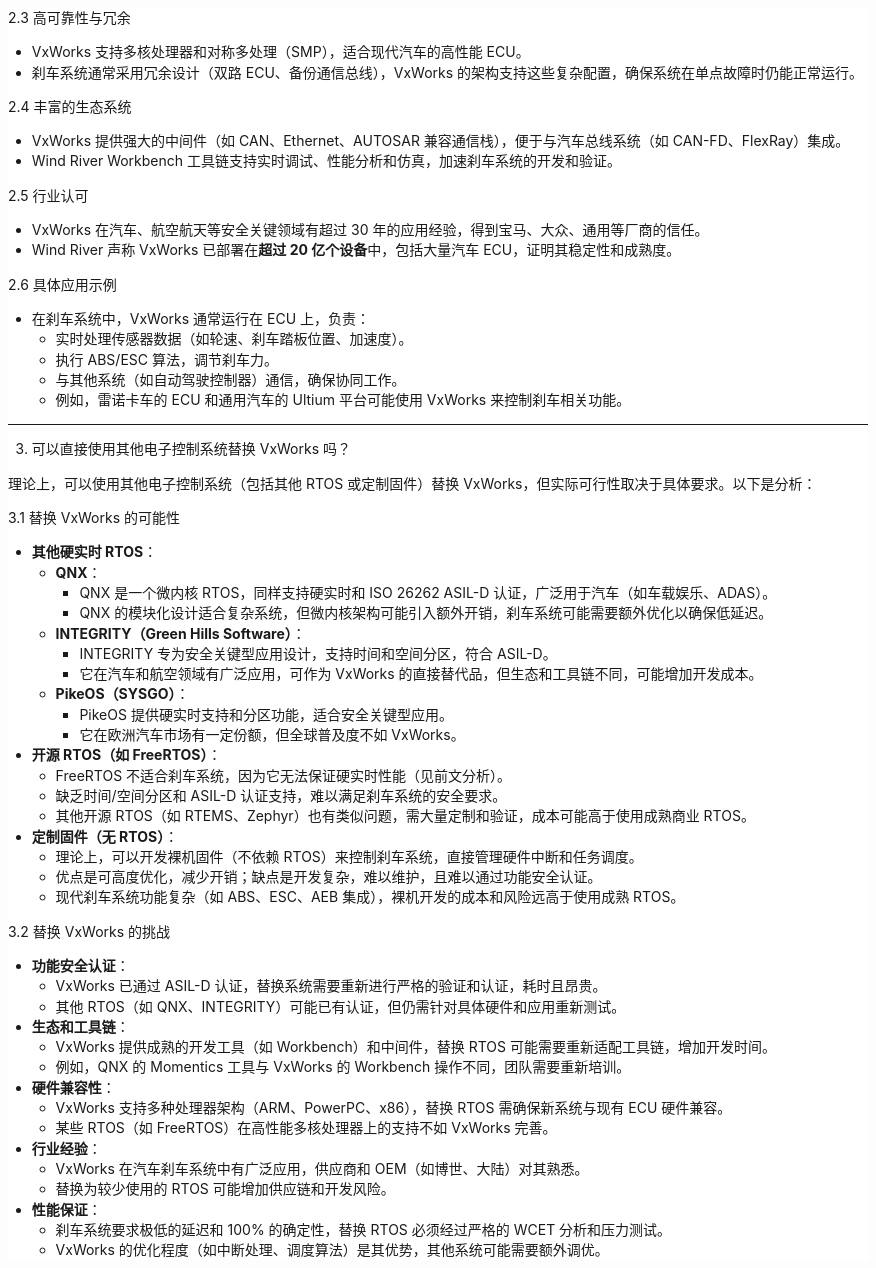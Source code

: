 2.3 高可靠性与冗余

- VxWorks 支持多核处理器和对称多处理（SMP），适合现代汽车的高性能 ECU。
- 刹车系统通常采用冗余设计（双路 ECU、备份通信总线），VxWorks 的架构支持这些复杂配置，确保系统在单点故障时仍能正常运行。

2.4 丰富的生态系统

- VxWorks 提供强大的中间件（如 CAN、Ethernet、AUTOSAR 兼容通信栈），便于与汽车总线系统（如 CAN-FD、FlexRay）集成。
- Wind River Workbench 工具链支持实时调试、性能分析和仿真，加速刹车系统的开发和验证。

2.5 行业认可

- VxWorks 在汽车、航空航天等安全关键领域有超过 30 年的应用经验，得到宝马、大众、通用等厂商的信任。
- Wind River 声称 VxWorks 已部署在**超过 20 亿个设备**中，包括大量汽车 ECU，证明其稳定性和成熟度。

2.6 具体应用示例

- 在刹车系统中，VxWorks 通常运行在 ECU 上，负责：
  - 实时处理传感器数据（如轮速、刹车踏板位置、加速度）。
  - 执行 ABS/ESC 算法，调节刹车力。
  - 与其他系统（如自动驾驶控制器）通信，确保协同工作。
  - 例如，雷诺卡车的 ECU 和通用汽车的 Ultium 平台可能使用 VxWorks 来控制刹车相关功能。

------

3. 可以直接使用其他电子控制系统替换 VxWorks 吗？

理论上，可以使用其他电子控制系统（包括其他 RTOS 或定制固件）替换 VxWorks，但实际可行性取决于具体要求。以下是分析：

3.1 替换 VxWorks 的可能性

- **其他硬实时 RTOS**：
  - **QNX**：
    - QNX 是一个微内核 RTOS，同样支持硬实时和 ISO 26262 ASIL-D 认证，广泛用于汽车（如车载娱乐、ADAS）。
    - QNX 的模块化设计适合复杂系统，但微内核架构可能引入额外开销，刹车系统可能需要额外优化以确保低延迟。
  - **INTEGRITY（Green Hills Software）**：
    - INTEGRITY 专为安全关键型应用设计，支持时间和空间分区，符合 ASIL-D。
    - 它在汽车和航空领域有广泛应用，可作为 VxWorks 的直接替代品，但生态和工具链不同，可能增加开发成本。
  - **PikeOS（SYSGO）**：
    - PikeOS 提供硬实时支持和分区功能，适合安全关键型应用。
    - 它在欧洲汽车市场有一定份额，但全球普及度不如 VxWorks。
- **开源 RTOS（如 FreeRTOS）**：
  - FreeRTOS 不适合刹车系统，因为它无法保证硬实时性能（见前文分析）。
  - 缺乏时间/空间分区和 ASIL-D 认证支持，难以满足刹车系统的安全要求。
  - 其他开源 RTOS（如 RTEMS、Zephyr）也有类似问题，需大量定制和验证，成本可能高于使用成熟商业 RTOS。
- **定制固件（无 RTOS）**：
  - 理论上，可以开发裸机固件（不依赖 RTOS）来控制刹车系统，直接管理硬件中断和任务调度。
  - 优点是可高度优化，减少开销；缺点是开发复杂，难以维护，且难以通过功能安全认证。
  - 现代刹车系统功能复杂（如 ABS、ESC、AEB 集成），裸机开发的成本和风险远高于使用成熟 RTOS。

3.2 替换 VxWorks 的挑战

- **功能安全认证**：
  - VxWorks 已通过 ASIL-D 认证，替换系统需要重新进行严格的验证和认证，耗时且昂贵。
  - 其他 RTOS（如 QNX、INTEGRITY）可能已有认证，但仍需针对具体硬件和应用重新测试。
- **生态和工具链**：
  - VxWorks 提供成熟的开发工具（如 Workbench）和中间件，替换 RTOS 可能需要重新适配工具链，增加开发时间。
  - 例如，QNX 的 Momentics 工具与 VxWorks 的 Workbench 操作不同，团队需要重新培训。
- **硬件兼容性**：
  - VxWorks 支持多种处理器架构（ARM、PowerPC、x86），替换 RTOS 需确保新系统与现有 ECU 硬件兼容。
  - 某些 RTOS（如 FreeRTOS）在高性能多核处理器上的支持不如 VxWorks 完善。
- **行业经验**：
  - VxWorks 在汽车刹车系统中有广泛应用，供应商和 OEM（如博世、大陆）对其熟悉。
  - 替换为较少使用的 RTOS 可能增加供应链和开发风险。
- **性能保证**：
  - 刹车系统要求极低的延迟和 100% 的确定性，替换 RTOS 必须经过严格的 WCET 分析和压力测试。
  - VxWorks 的优化程度（如中断处理、调度算法）是其优势，其他系统可能需要额外调优。
